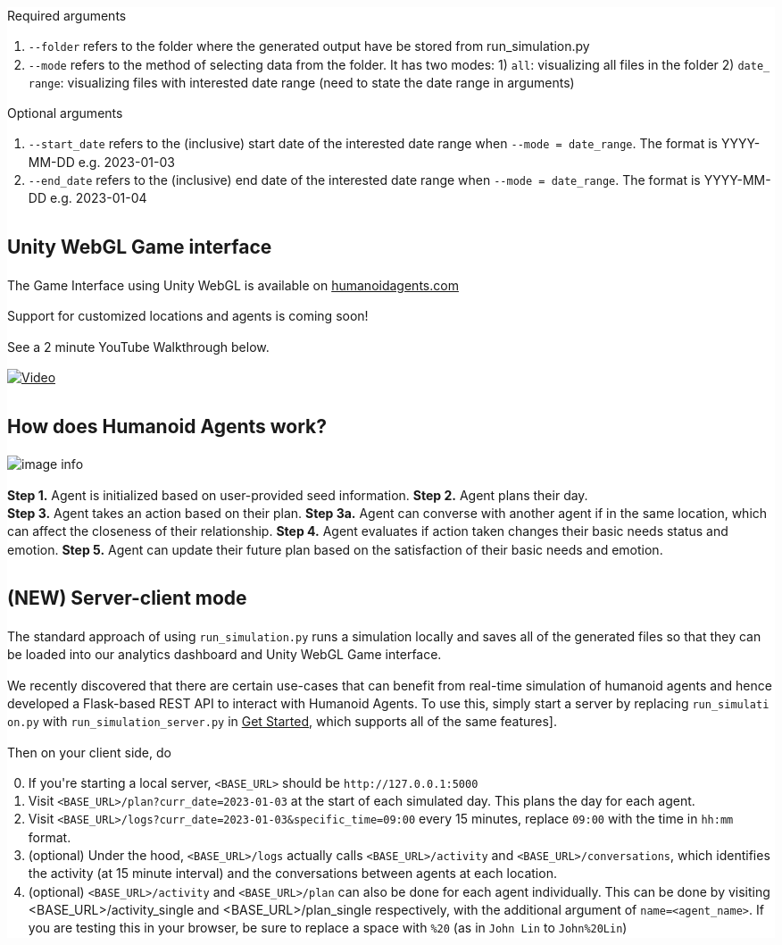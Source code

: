 Required arguments

1. ```--folder``` refers to the folder where the generated output have be stored from run_simulation.py
2. ```--mode``` refers to the method of selecting data from the folder. It has two modes: 1) ```all```: visualizing all files in the folder 2) ```date_range```: visualizing files with interested date range (need to state the date range in arguments)

Optional arguments
1. ```--start_date``` refers to the (inclusive) start date  of the interested date range when ```--mode = date_range```. The format is YYYY-MM-DD e.g. 2023-01-03
2. ```--end_date``` refers to the (inclusive) end date  of the interested date range when ```--mode = date_range```. The format is YYYY-MM-DD e.g. 2023-01-04

## Unity WebGL Game interface

The Game Interface using Unity WebGL is available on [humanoidagents.com](https://www.humanoidagents.com/)

Support for customized locations and agents is coming soon!

See a 2 minute YouTube Walkthrough below. 

[![Video](https://img.youtube.com/vi/vQkOf-zS2Y0/maxresdefault.jpg)](https://www.youtube.com/watch?v=vQkOf-zS2Y0)

## How does Humanoid Agents work?

![image info](img/system_architecture.png)

**Step 1.** Agent is initialized based on user-provided seed information. 
**Step 2.** Agent plans their day.  
**Step 3.** Agent takes an action based on their plan. 
**Step 3a.** Agent can converse with another agent if in the same location, which can affect the closeness of their relationship.
**Step 4.** Agent evaluates if action taken changes their basic needs status and emotion. 
**Step 5.** Agent can update their future plan based on the satisfaction of their basic needs and emotion. 

## (NEW) Server-client mode

The standard approach of using `run_simulation.py` runs a simulation locally and saves all of the generated files so that they can be loaded into our analytics dashboard and Unity WebGL Game interface. 

We recently discovered that there are certain use-cases that can benefit from real-time simulation of humanoid agents and hence developed a Flask-based REST API to interact with Humanoid Agents. To use this, simply start a server by replacing `run_simulation.py` with `run_simulation_server.py` in [Get Started](#Get-Started), which supports all of the same features].

Then on your client side, do

0. If you're starting a local server, `<BASE_URL>` should be `http://127.0.0.1:5000`
1. Visit `<BASE_URL>/plan?curr_date=2023-01-03` at the start of each simulated day. This plans the day for each agent.
2. Visit `<BASE_URL>/logs?curr_date=2023-01-03&specific_time=09:00` every 15 minutes, replace `09:00` with the time in `hh:mm` format.
3. (optional) Under the hood, `<BASE_URL>/logs` actually calls `<BASE_URL>/activity` and `<BASE_URL>/conversations`, which identifies the activity (at 15 minute interval) and the conversations between agents at each location.
4. (optional) `<BASE_URL>/activity` and `<BASE_URL>/plan` can also be done for each agent individually. This can be done by visiting <BASE_URL>/activity_single and <BASE_URL>/plan_single respectively, with the additional argument of ```name=<agent_name>```. If you are testing this in your browser, be sure to replace a space with `%20` (as in `John Lin` to `John%20Lin`)